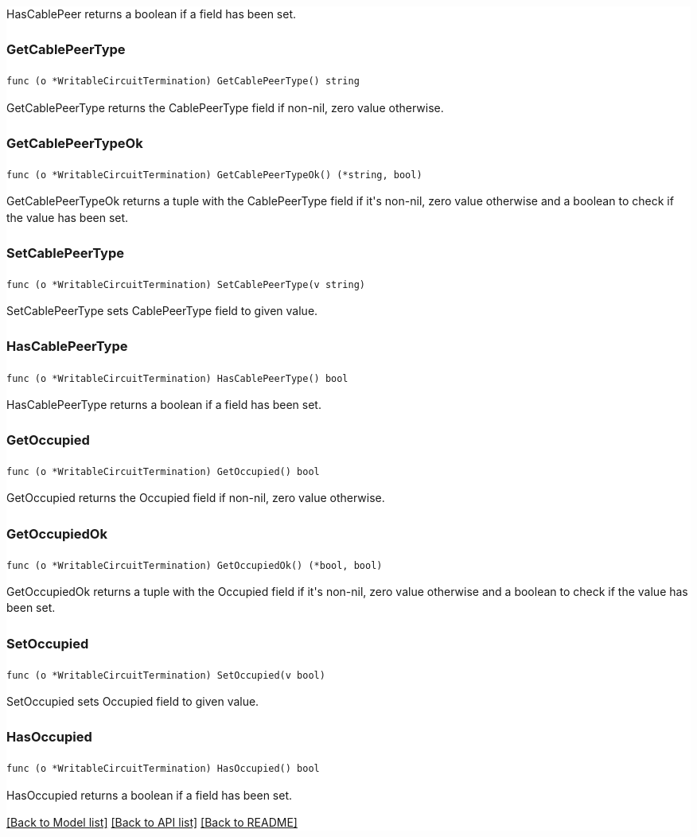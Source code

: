 HasCablePeer returns a boolean if a field has been set.

### GetCablePeerType

`func (o *WritableCircuitTermination) GetCablePeerType() string`

GetCablePeerType returns the CablePeerType field if non-nil, zero value otherwise.

### GetCablePeerTypeOk

`func (o *WritableCircuitTermination) GetCablePeerTypeOk() (*string, bool)`

GetCablePeerTypeOk returns a tuple with the CablePeerType field if it's non-nil, zero value otherwise
and a boolean to check if the value has been set.

### SetCablePeerType

`func (o *WritableCircuitTermination) SetCablePeerType(v string)`

SetCablePeerType sets CablePeerType field to given value.

### HasCablePeerType

`func (o *WritableCircuitTermination) HasCablePeerType() bool`

HasCablePeerType returns a boolean if a field has been set.

### GetOccupied

`func (o *WritableCircuitTermination) GetOccupied() bool`

GetOccupied returns the Occupied field if non-nil, zero value otherwise.

### GetOccupiedOk

`func (o *WritableCircuitTermination) GetOccupiedOk() (*bool, bool)`

GetOccupiedOk returns a tuple with the Occupied field if it's non-nil, zero value otherwise
and a boolean to check if the value has been set.

### SetOccupied

`func (o *WritableCircuitTermination) SetOccupied(v bool)`

SetOccupied sets Occupied field to given value.

### HasOccupied

`func (o *WritableCircuitTermination) HasOccupied() bool`

HasOccupied returns a boolean if a field has been set.


[[Back to Model list]](../README.md#documentation-for-models) [[Back to API list]](../README.md#documentation-for-api-endpoints) [[Back to README]](../README.md)


